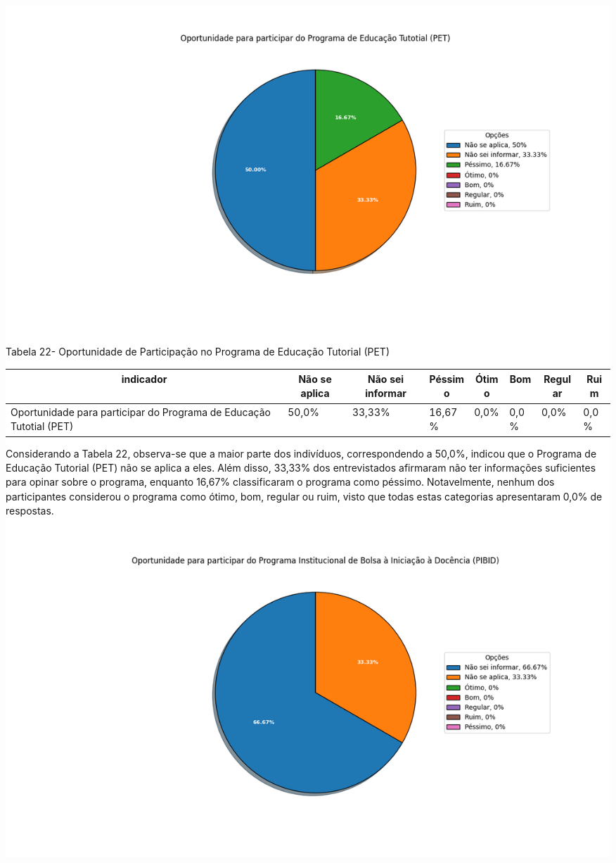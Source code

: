 ![Oportunidade de Participação no Programa de Educação Tutorial (PET)](Figura_Grafico/fig_38_234_1811.png 'Oportunidade de Participação no Programa de Educação Tutorial (PET)')

Tabela 22- Oportunidade de Participação no Programa de Educação Tutorial (PET) 

| indicador | Não se aplica | Não sei informar | Péssimo | Ótimo | Bom | Regular | Ruim | 
|---|---|---|---|---|---|---|---| 
| Oportunidade para participar do Programa de Educação Tutotial (PET) | 50,0% |  33,33% |  16,67% |  0,0% |  0,0% |  0,0% |  0,0% | 
 
Considerando a Tabela 22, observa-se que a maior parte dos indivíduos, correspondendo a 50,0%, indicou que o Programa de Educação Tutorial (PET) não se aplica a eles. Além disso, 33,33% dos entrevistados afirmaram não ter informações suficientes para opinar sobre o programa, enquanto 16,67% classificaram o programa como péssimo. Notavelmente, nenhum dos participantes considerou o programa como ótimo, bom, regular ou ruim, visto que todas estas categorias apresentaram 0,0% de respostas.


![Oportunidade de Participação no Programa Institucional de Bolsa à Iniciação à Docência (PIBID)](Figura_Grafico/fig_38_234_1813.png 'Oportunidade de Participação no Programa Institucional de Bolsa à Iniciação à Docência (PIBID)')
